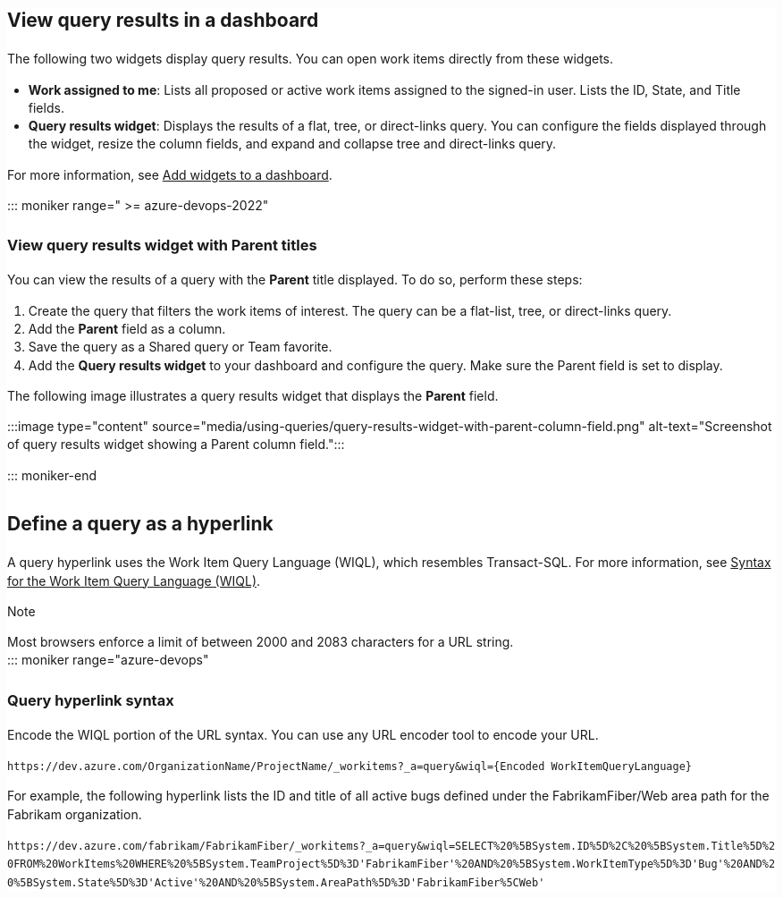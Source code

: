 
## View query results in a dashboard 

The following two widgets display query results. You can open work items directly from these widgets.  
- **Work assigned to me**: Lists all proposed or active work items assigned to the signed-in user. Lists the ID, State, and Title fields. 
- **Query results widget**: Displays the results of a flat, tree, or direct-links query. You can configure the fields displayed through the widget, resize the column fields, and expand and collapse tree and direct-links query. 

For more information, see [Add widgets to a dashboard](../../report/dashboards/add-widget-to-dashboard.md). 

::: moniker range=" >= azure-devops-2022"

### View query results widget with Parent titles

You can view the results of a query with the **Parent** title displayed. To do so, perform these steps: 
1. Create the query that filters the work items of interest. The query can be a flat-list, tree, or direct-links query. 
2. Add the **Parent** field as a column. 
3. Save the query as a Shared query or Team favorite. 
4. Add the **Query results widget** to your dashboard and configure the query. Make sure the Parent field is set to display. 

The following image illustrates a query results widget that displays the **Parent** field. 

:::image type="content" source="media/using-queries/query-results-widget-with-parent-column-field.png" alt-text="Screenshot of query results widget showing a Parent column field.":::

::: moniker-end

## Define a query as a hyperlink

A query hyperlink uses the Work Item Query Language (WIQL), which resembles Transact-SQL. For more information, see [Syntax for the Work Item Query Language (WIQL)](wiql-syntax.md).
> [!NOTE]    
> Most browsers enforce a limit of between 2000 and 2083 characters for a URL string.   
::: moniker range="azure-devops"  

### Query hyperlink syntax

Encode the WIQL portion of the URL syntax. You can use any URL encoder tool to encode your URL. 

```  
https://dev.azure.com/OrganizationName/ProjectName/_workitems?_a=query&wiql={Encoded WorkItemQueryLanguage}
```
For example, the following hyperlink lists the ID and title of all active bugs defined under the FabrikamFiber/Web area path for the Fabrikam organization.

```  
https://dev.azure.com/fabrikam/FabrikamFiber/_workitems?_a=query&wiql=SELECT%20%5BSystem.ID%5D%2C%20%5BSystem.Title%5D%20FROM%20WorkItems%20WHERE%20%5BSystem.TeamProject%5D%3D'FabrikamFiber'%20AND%20%5BSystem.WorkItemType%5D%3D'Bug'%20AND%20%5BSystem.State%5D%3D'Active'%20AND%20%5BSystem.AreaPath%5D%3D'FabrikamFiber%5CWeb'
```
